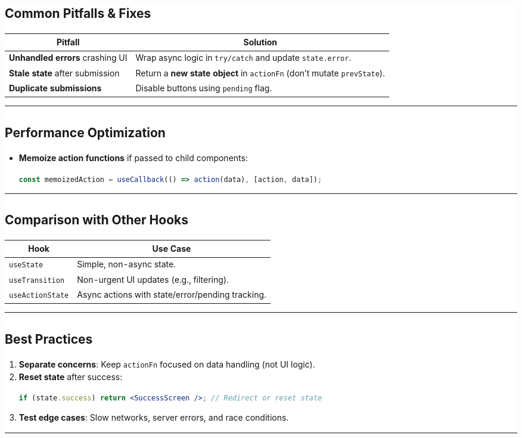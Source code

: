 
## **Common Pitfalls & Fixes**  

| **Pitfall** | **Solution** |  
|-------------|--------------|  
| **Unhandled errors** crashing UI | Wrap async logic in `try/catch` and update `state.error`. |  
| **Stale state** after submission | Return a **new state object** in `actionFn` (don’t mutate `prevState`). |  
| **Duplicate submissions** | Disable buttons using `pending` flag. |  

---

## **Performance Optimization**  
- **Memoize action functions** if passed to child components:  
  ```jsx
  const memoizedAction = useCallback(() => action(data), [action, data]);
  ```  

---

## **Comparison with Other Hooks**  

| **Hook** | **Use Case** |  
|----------|--------------|  
| `useState` | Simple, non-async state. |  
| `useTransition` | Non-urgent UI updates (e.g., filtering). |  
| `useActionState` | Async actions with state/error/pending tracking. |  

---

## **Best Practices**  
1. **Separate concerns**: Keep `actionFn` focused on data handling (not UI logic).  
2. **Reset state** after success:  
   ```jsx
   if (state.success) return <SuccessScreen />; // Redirect or reset state
   ```  
3. **Test edge cases**: Slow networks, server errors, and race conditions.


----------------

